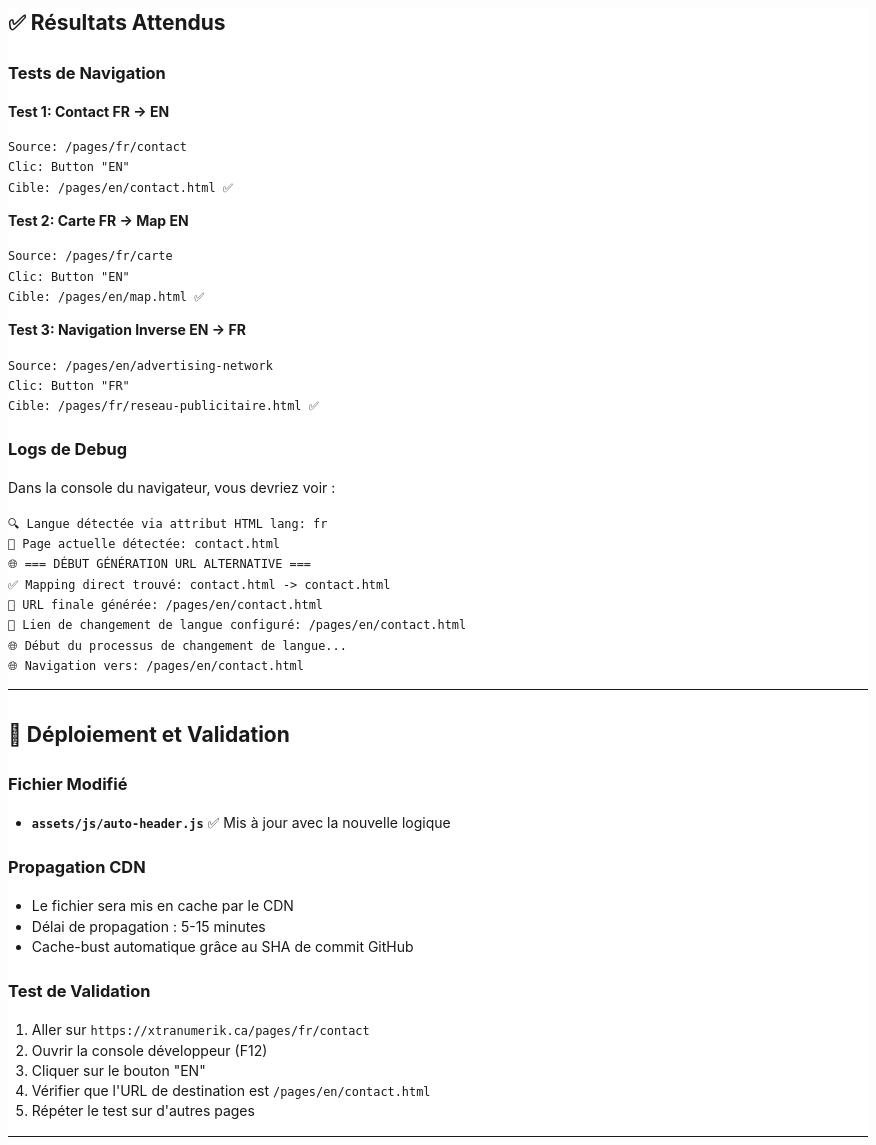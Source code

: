 
## ✅ Résultats Attendus

### Tests de Navigation
**Test 1: Contact FR → EN**
```
Source: /pages/fr/contact
Clic: Button "EN"
Cible: /pages/en/contact.html ✅
```

**Test 2: Carte FR → Map EN**
```
Source: /pages/fr/carte
Clic: Button "EN"
Cible: /pages/en/map.html ✅
```

**Test 3: Navigation Inverse EN → FR**
```
Source: /pages/en/advertising-network
Clic: Button "FR"
Cible: /pages/fr/reseau-publicitaire.html ✅
```

### Logs de Debug
Dans la console du navigateur, vous devriez voir :
```
🔍 Langue détectée via attribut HTML lang: fr
📄 Page actuelle détectée: contact.html
🌐 === DÉBUT GÉNÉRATION URL ALTERNATIVE ===
✅ Mapping direct trouvé: contact.html -> contact.html
🔗 URL finale générée: /pages/en/contact.html
🔗 Lien de changement de langue configuré: /pages/en/contact.html
🌐 Début du processus de changement de langue...
🌐 Navigation vers: /pages/en/contact.html
```

---

## 🚀 Déploiement et Validation

### Fichier Modifié
- **`assets/js/auto-header.js`** ✅ Mis à jour avec la nouvelle logique

### Propagation CDN
- Le fichier sera mis en cache par le CDN
- Délai de propagation : 5-15 minutes
- Cache-bust automatique grâce au SHA de commit GitHub

### Test de Validation
1. Aller sur `https://xtranumerik.ca/pages/fr/contact`
2. Ouvrir la console développeur (F12)
3. Cliquer sur le bouton "EN"
4. Vérifier que l'URL de destination est `/pages/en/contact.html`
5. Répéter le test sur d'autres pages

---